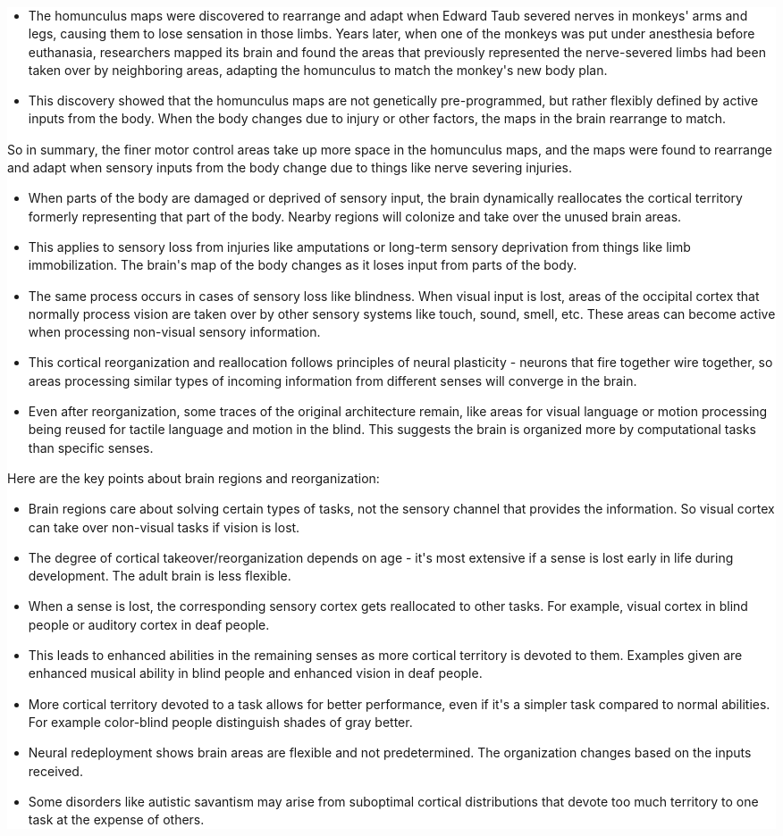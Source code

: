 - The homunculus maps were discovered to rearrange and adapt when Edward Taub severed nerves in monkeys' arms and legs, causing them to lose sensation in those limbs. Years later, when one of the monkeys was put under anesthesia before euthanasia, researchers mapped its brain and found the areas that previously represented the nerve-severed limbs had been taken over by neighboring areas, adapting the homunculus to match the monkey's new body plan. 

- This discovery showed that the homunculus maps are not genetically pre-programmed, but rather flexibly defined by active inputs from the body. When the body changes due to injury or other factors, the maps in the brain rearrange to match.

So in summary, the finer motor control areas take up more space in the homunculus maps, and the maps were found to rearrange and adapt when sensory inputs from the body change due to things like nerve severing injuries.

 

- When parts of the body are damaged or deprived of sensory input, the brain dynamically reallocates the cortical territory formerly representing that part of the body. Nearby regions will colonize and take over the unused brain areas. 

- This applies to sensory loss from injuries like amputations or long-term sensory deprivation from things like limb immobilization. The brain's map of the body changes as it loses input from parts of the body. 

- The same process occurs in cases of sensory loss like blindness. When visual input is lost, areas of the occipital cortex that normally process vision are taken over by other sensory systems like touch, sound, smell, etc. These areas can become active when processing non-visual sensory information. 

- This cortical reorganization and reallocation follows principles of neural plasticity - neurons that fire together wire together, so areas processing similar types of incoming information from different senses will converge in the brain. 

- Even after reorganization, some traces of the original architecture remain, like areas for visual language or motion processing being reused for tactile language and motion in the blind. This suggests the brain is organized more by computational tasks than specific senses.

 Here are the key points about brain regions and reorganization:

- Brain regions care about solving certain types of tasks, not the sensory channel that provides the information. So visual cortex can take over non-visual tasks if vision is lost. 

- The degree of cortical takeover/reorganization depends on age - it's most extensive if a sense is lost early in life during development. The adult brain is less flexible.

- When a sense is lost, the corresponding sensory cortex gets reallocated to other tasks. For example, visual cortex in blind people or auditory cortex in deaf people. 

- This leads to enhanced abilities in the remaining senses as more cortical territory is devoted to them. Examples given are enhanced musical ability in blind people and enhanced vision in deaf people.

- More cortical territory devoted to a task allows for better performance, even if it's a simpler task compared to normal abilities. For example color-blind people distinguish shades of gray better. 

- Neural redeployment shows brain areas are flexible and not predetermined. The organization changes based on the inputs received. 

- Some disorders like autistic savantism may arise from suboptimal cortical distributions that devote too much territory to one task at the expense of others.
